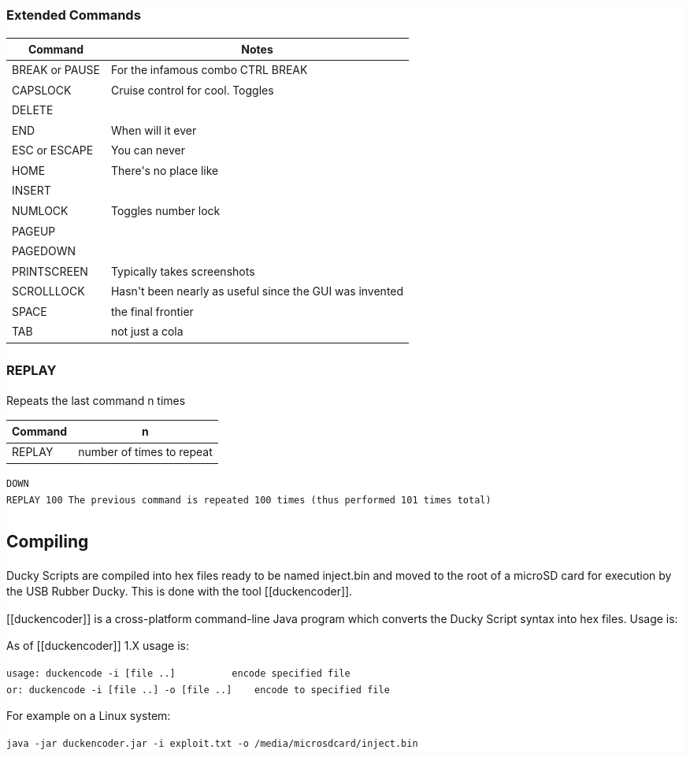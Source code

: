 ### Extended Commands

| Command | Notes |
|---------|-------|
| BREAK or PAUSE | For the infamous combo CTRL BREAK |
| CAPSLOCK | Cruise control for cool. Toggles |
| DELETE | |
| END | When will it ever |
| ESC or ESCAPE | You can never |
| HOME | There's no place like |
| INSERT | |
| NUMLOCK | Toggles number lock |
| PAGEUP | |
| PAGEDOWN | |
| PRINTSCREEN | Typically takes screenshots |
| SCROLLLOCK | Hasn't been nearly as useful since the GUI was invented |
| SPACE | the final frontier |
| TAB | not just a cola |

### REPLAY

Repeats the last command n times

| Command | n  |
|---------|------------|
| REPLAY | number of times to repeat |

    DOWN
    REPLAY 100 The previous command is repeated 100 times (thus performed 101 times total)

## Compiling

Ducky Scripts are compiled into hex files ready to be named inject.bin and moved to the root of a microSD card for execution by the USB Rubber Ducky. This is done with the tool [[duckencoder]].

[[duckencoder]] is a cross-platform command-line Java program which converts the Ducky Script syntax into hex files. Usage is:

As of [[duckencoder]] 1.X usage is:

    usage: duckencode -i [file ..]			encode specified file
    or: duckencode -i [file ..] -o [file ..]	encode to specified file

For example on a Linux system:

    java -jar duckencoder.jar -i exploit.txt -o /media/microsdcard/inject.bin
